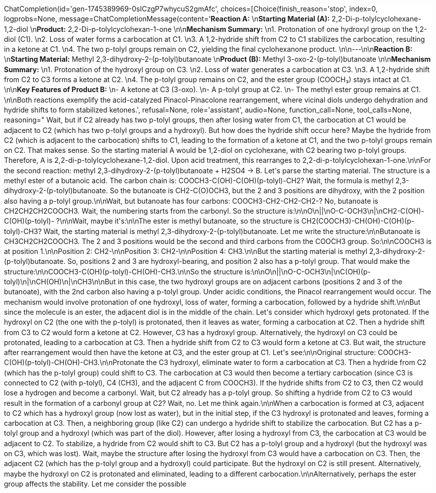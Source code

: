 ChatCompletion(id='gen-1745389969-0sICzgP7whycuS2gmAfc',
choices=[Choice(finish_reason='stop', index=0, logprobs=None, message=ChatCompletionMessage(content='**Reaction A:**  \n**Starting Material (A):** 2,2-Di-p-tolylcyclohexane-1,2-diol  \n**Product:** 2,2-Di-p-tolylcyclohexan-1-one  \n\n**Mechanism Summary:**  \n1. Protonation of one hydroxyl group on the 1,2-diol (C1).  \n2. Loss of water forms a carbocation at C1.  \n3. A 1,2-hydride shift from C2 to C1 stabilizes the carbocation, resulting in a ketone at C1.  \n4. The two p-tolyl groups remain on C2, yielding the final cyclohexanone product.  \n\n---\n\n**Reaction B:**  \n**Starting Material:** Methyl 2,3-dihydroxy-2-(p-tolyl)butanoate  \n**Product (B):** Methyl 3-oxo-2-(p-tolyl)butanoate  \n\n**Mechanism Summary:**  \n1. Protonation of the hydroxyl group on C3.  \n2. Loss of water generates a carbocation at C3.  \n3. A 1,2-hydride shift from C2 to C3 forms a ketone at C2.  \n4. The p-tolyl group remains on C2, and the ester group (COOCH₃) stays intact at C1.  \n\n**Key Features of Product B:**  \n- A ketone at C3 (3-oxo).  \n- A p-tolyl group at C2.  \n- The methyl ester group remains at C1.  \n\nBoth reactions exemplify the acid-catalyzed Pinacol-Pinacolone rearrangement, where vicinal diols undergo dehydration and hydride shifts to form stabilized ketones.', refusal=None, role='assistant', audio=None, function_call=None, tool_calls=None, reasoning=" Wait, but if C2 already has two p-tolyl groups, then after losing water from C1, the carbocation at C1 would be adjacent to C2 (which has two p-tolyl groups and a hydroxyl). But how does the hydride shift occur here? Maybe the hydride from C2 (which is adjacent to the carbocation) shifts to C1, leading to the formation of a ketone at C1, and the two p-tolyl groups remain on C2. That makes sense. So the starting material A would be 1,2-diol on cyclohexane, with C2 bearing two p-tolyl groups. Therefore, A is 2,2-di-p-tolylcyclohexane-1,2-diol. Upon acid treatment, this rearranges to 2,2-di-p-tolylcyclohexan-1-one.\n\nFor the second reaction: methyl 2,3-dihydroxy-2-(p-tolyl)butanoate + H2SO4 → B. Let's parse the starting material. The structure is a methyl ester of a butanoic acid. The carbon chain is: COOCH3-C(OH)-C(OH)(p-tolyl)-CH2? Wait, the formula is methyl 2,3-dihydroxy-2-(p-tolyl)butanoate. So the butanoate is CH2-C(O)OCH3, but the 2 and 3 positions are dihydroxy, with the 2 position also having a p-tolyl group.\n\nWait, but butanoate has four carbons: COOCH3-CH2-CH2-CH2-? No, butanoate is CH2CH2CH2COOCH3. Wait, the numbering starts from the carbonyl. So the structure is:\n\nO\n||\nO-C-OCH3\n|\nCH2-C(OH)-C(OH)(p-tolyl)- ?\n\nWait, maybe it's:\n\nThe ester is methyl butanoate, so the structure is CH2(COOCH3)-CH(OH)-C(OH)(p-tolyl)-CH3? Wait, the starting material is methyl 2,3-dihydroxy-2-(p-tolyl)butanoate. Let me write the structure:\n\nButanoate is CH3CH2CH2COOCH3. The 2 and 3 positions would be the second and third carbons from the COOCH3 group. So:\n\nCOOCH3 is at position 1.\n\nPosition 2: CH2-\n\nPosition 3: CH2-\n\nPosition 4: CH3.\n\nBut the starting material is methyl 2,3-dihydroxy-2-(p-tolyl)butanoate. So, positions 2 and 3 are hydroxyl-bearing, and position 2 also has a p-tolyl group. That would make the structure:\n\nCOOCH3-C(OH)(p-tolyl)-CH(OH)-CH3.\n\nSo the structure is:\n\nO\n||\nO-C-OCH3\n|\nC(OH)(p-tolyl)\n|\nCH(OH)\n|\nCH3\n\nBut in this case, the two hydroxyl groups are on adjacent carbons (positions 2 and 3 of the butanoate), with the 2nd carbon also having a p-tolyl group. Under acidic conditions, the Pinacol rearrangement would occur. The mechanism would involve protonation of one hydroxyl, loss of water, forming a carbocation, followed by a hydride shift.\n\nBut since the molecule is an ester, the adjacent diol is in the middle of the chain. Let's consider which hydroxyl gets protonated. If the hydroxyl on C2 (the one with the p-tolyl) is protonated, then it leaves as water, forming a carbocation at C2. Then a hydride shift from C3 to C2 would form a ketone at C2. However, C3 has a hydroxyl group. Alternatively, the hydroxyl on C3 could be protonated, leading to a carbocation at C3. Then a hydride shift from C2 to C3 would form a ketone at C3. But wait, the structure after rearrangement would then have the ketone at C3, and the ester group at C1. Let's see:\n\nOriginal structure: COOCH3-C(OH)(p-tolyl)-CH(OH)-CH3.\n\nProtonate the C3 hydroxyl, eliminate water to form a carbocation at C3. Then a hydride from C2 (which has the p-tolyl group) could shift to C3. The carbocation at C3 would then become a tertiary carbocation (since C3 is connected to C2 (with p-tolyl), C4 (CH3), and the adjacent C from COOCH3). If the hydride shifts from C2 to C3, then C2 would lose a hydrogen and become a carbonyl. Wait, but C2 already has a p-tolyl group. So shifting a hydride from C2 to C3 would result in the formation of a carbonyl group at C2? Wait, no. Let me think again.\n\nWhen a carbocation is formed at C3, adjacent to C2 which has a hydroxyl group (now lost as water), but in the initial step, if the C3 hydroxyl is protonated and leaves, forming a carbocation at C3. Then, a neighboring group (like C2) can undergo a hydride shift to stabilize the carbocation. But C2 has a p-tolyl group and a hydroxyl (which was part of the diol). However, after losing a hydroxyl from C3, the carbocation at C3 would be adjacent to C2. To stabilize, a hydride from C2 would shift to C3. But C2 has a p-tolyl group and a hydroxyl (but the hydroxyl was on C3, which was lost). Wait, maybe the structure after losing the hydroxyl from C3 would have a carbocation on C3. Then, the adjacent C2 (which has the p-tolyl group and a hydroxyl) could participate. But the hydroxyl on C2 is still present. Alternatively, maybe the hydroxyl on C2 is protonated and eliminated, leading to a different carbocation.\n\nAlternatively, perhaps the ester group affects the stability. Let me consider the possible